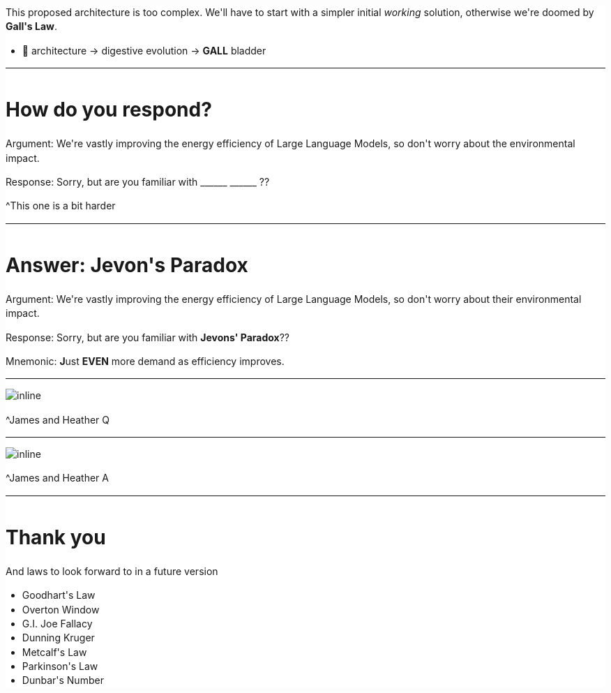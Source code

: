 This proposed architecture is too complex. We'll have to start
with a simpler initial _working_ solution, otherwise we're doomed
by **Gall's Law**.

* 💩 architecture -> digestive evolution -> **GALL** bladder


---

# How do you respond?

Argument: We're vastly improving the energy efficiency of Large Language Models, so don't worry about the environmental impact.

Response: Sorry, but are you familiar with ______ ______ ??

^This one is a bit harder


---

# Answer: Jevon's Paradox

Argument: We're vastly improving the energy efficiency of Large Language Models, so don't worry about their environmental impact.

Response: Sorry, but are you familiar with **Jevons' Paradox**??

Mnemonic: **J**ust **EVEN** more demand as efficiency improves.


---

![inline](hofstadters_law_q.png)

^James and Heather Q

---

![inline](hofstadters_law_a.png)

^James and Heather A

---

# Thank you

And laws to look forward to in a future version

* Goodhart's Law
* Overton Window
* G.I. Joe Fallacy
* Dunning Kruger
* Metcalf's Law
* Parkinson's Law
* Dunbar's Number
